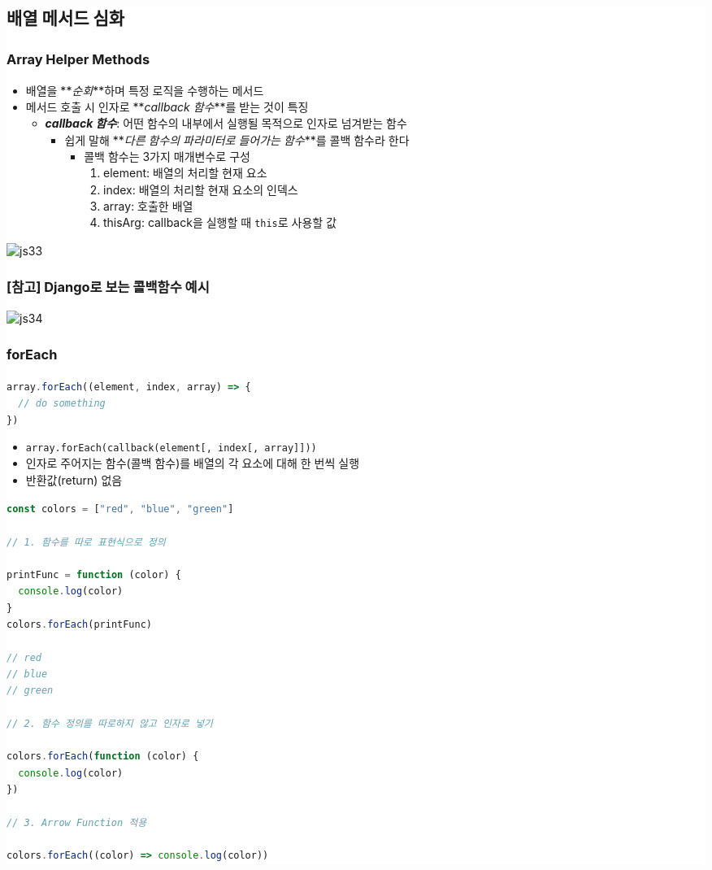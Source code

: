 
## 배열 메서드 심화

### Array Helper Methods

- 배열을 **_순회_**하며 특정 로직을 수행하는 메서드
- 메서드 호출 시 인자로 **_callback 함수_**를 받는 것이 특징
  - **_callback 함수_**: 어떤 함수의 내부에서 실행될 목적으로 인자로 넘겨받는 함수
    - 쉽게 말해 **_다른 함수의 파라미터로 들어가는 함수_**를 콜백 함수라 한다
      - 콜백 함수는 3가지 매개변수로 구성
        1. element: 배열의 처리할 현재 요소
        2. index: 배열의 처리할 현재 요소의 인덱스
        3. array: 호출한 배열
        4. thisArg: callback을 실행할 때 `this`로 사용할 값

<img width="838" alt="js33" src="https://user-images.githubusercontent.com/86648892/196928030-ddc5fa79-0afa-4f0e-9047-345901f7346b.png">

### [참고] Django로 보는 콜백함수 예시

<img width="574" alt="js34" src="https://user-images.githubusercontent.com/86648892/196928028-b9a8856c-5b82-4717-b36b-a9fc7fdd360f.png">

### forEach

```jsx
array.forEach((element, index, array) => {
  // do something
})
```

- `array.forEach(callback(element[, index[, array]]))`
- 인자로 주어지는 함수(콜백 함수)를 배열의 각 요소에 대해 한 번씩 실행
- 반환값(return) 없음

```jsx
const colors = ["red", "blue", "green"]

// 1. 함수를 따로 표현식으로 정의

printFunc = function (color) {
  console.log(color)
}
colors.forEach(printFunc)

// red
// blue
// green

// 2. 함수 정의를 따로하지 않고 인자로 넣기

colors.forEach(function (color) {
  console.log(color)
})

// 3. Arrow Function 적용

colors.forEach((color) => console.log(color))
```


  [key]: value,